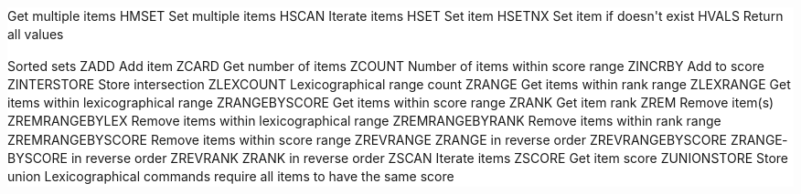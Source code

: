Get multiple items
HMSET
Set multiple items
HSCAN
Iterate items
HSET
Set item
HSETNX
Set item if doesn't exist
HVALS
Return all values





Sorted sets
ZADD
Add item
ZCARD
Get number of items
ZCOUNT
Number of items within score range
ZINCRBY
Add to score
ZINTERSTORE
Store inters­ection
ZLEXCOUNT
Lexico­gra­phical range count
ZRANGE
Get items within rank range
ZLEXRANGE
Get items within lexico­gra­phical range
ZRANGEBYSCORE
Get items within score range
ZRANK
Get item rank
ZREM
Remove item(s)
ZREMRANGEBYLEX
Remove items within lexico­gra­phical range
ZREMRANGEBYRANK
Remove items within rank range
ZREMRANGEBYSCORE
Remove items within score range
ZREVRANGE
ZRANGE in reverse order
ZREVRANGEBYSCORE
ZRANGE­BYSCORE in reverse order
ZREVRANK
ZRANK in reverse order
ZSCAN
Iterate items
ZSCORE
Get item score
ZUNIONSTORE
Store union
Lexico­gra­phical commands require all items to have the same score
